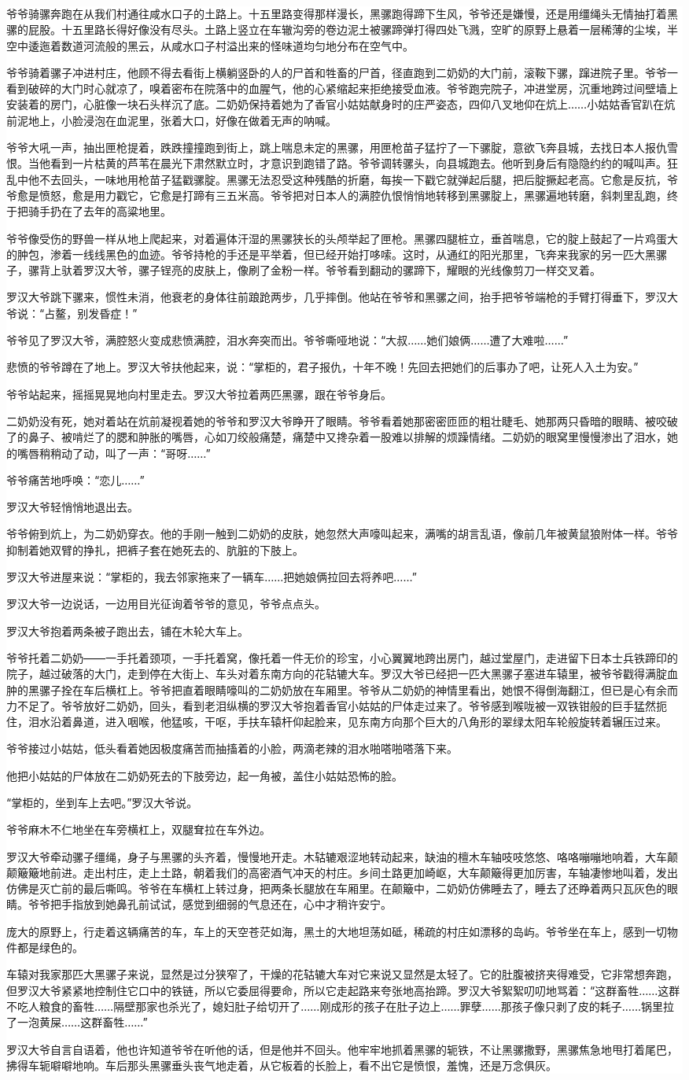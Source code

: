 爷爷骑骡奔跑在从我们村通往咸水口子的土路上。十五里路变得那样漫长，黑骡跑得蹄下生风，爷爷还是嫌慢，还是用缰绳头无情抽打着黑骡的屁股。十五里路长得好像没有尽头。土路上竖立在车辙沟旁的卷边泥土被骡蹄弹打得四处飞溅，空旷的原野上悬着一层稀薄的尘埃，半空中逶迤着数道河流般的黑云，从咸水口子村溢出来的怪味道均匀地分布在空气中。

爷爷骑着骡子冲进村庄，他顾不得去看街上横躺竖卧的人的尸首和牲畜的尸首，径直跑到二奶奶的大门前，滚鞍下骡，蹿进院子里。爷爷一看到破碎的大门时心就凉了，嗅着密布在院落中的血腥气，他的心紧缩起来拒绝接受血液。爷爷跑完院子，冲进堂房，沉重地跨过间壁墙上安装着的房门，心脏像一块石头样沉了底。二奶奶保持着她为了香官小姑姑献身时的庄严姿态，四仰八叉地仰在炕上……小姑姑香官趴在炕前泥地上，小脸浸泡在血泥里，张着大口，好像在做着无声的呐喊。

爷爷大吼一声，抽出匣枪提着，跌跌撞撞跑到街上，跳上喘息未定的黑骡，用匣枪苗子猛拧了一下骡腚，意欲飞奔县城，去找日本人报仇雪恨。当他看到一片枯黄的芦苇在晨光下肃然默立时，才意识到跑错了路。爷爷调转骡头，向县城跑去。他听到身后有隐隐约约的喊叫声。狂乱中他不去回头，一味地用枪苗子猛戳骡腚。黑骡无法忍受这种残酷的折磨，每挨一下戳它就弹起后腿，把后腚撅起老高。它愈是反抗，爷爷愈是愤怒，愈是用力戳它，它愈是打蹄有三五米高。爷爷把对日本人的满腔仇恨悄悄地转移到黑骡腚上，黑骡遍地转磨，斜刺里乱跑，终于把骑手扔在了去年的高粱地里。

爷爷像受伤的野兽一样从地上爬起来，对着遍体汗湿的黑骡狭长的头颅举起了匣枪。黑骡四腿桩立，垂首喘息，它的腚上鼓起了一片鸡蛋大的肿包，渗着一线线黑色的血迹。爷爷持枪的手还是平举着，但已经开始打哆嗦。这时，从通红的阳光那里，飞奔来我家的另一匹大黑骡子，骡背上驮着罗汉大爷，骡子锃亮的皮肤上，像刷了金粉一样。爷爷看到翻动的骡蹄下，耀眼的光线像剪刀一样交叉着。

罗汉大爷跳下骡来，惯性未消，他衰老的身体往前踉跄两步，几乎摔倒。他站在爷爷和黑骡之间，抬手把爷爷端枪的手臂打得垂下，罗汉大爷说：“占鳌，别发昏症！”

爷爷见了罗汉大爷，满腔怒火变成悲愤满腔，泪水奔突而出。爷爷嘶哑地说：“大叔……她们娘俩……遭了大难啦……”

悲愤的爷爷蹲在了地上。罗汉大爷扶他起来，说：“掌柜的，君子报仇，十年不晚！先回去把她们的后事办了吧，让死人入土为安。”

爷爷站起来，摇摇晃晃地向村里走去。罗汉大爷拉着两匹黑骡，跟在爷爷身后。

二奶奶没有死，她对着站在炕前凝视着她的爷爷和罗汉大爷睁开了眼睛。爷爷看着她那密密匝匝的粗壮睫毛、她那两只昏暗的眼睛、被咬破了的鼻子、被啃烂了的腮和肿胀的嘴唇，心如刀绞般痛楚，痛楚中又搀杂着一股难以排解的烦躁情绪。二奶奶的眼窝里慢慢渗出了泪水，她的嘴唇稍稍动了动，叫了一声：“哥呀……”

爷爷痛苦地呼唤：“恋儿……”

罗汉大爷轻悄悄地退出去。

爷爷俯到炕上，为二奶奶穿衣。他的手刚一触到二奶奶的皮肤，她忽然大声嚎叫起来，满嘴的胡言乱语，像前几年被黄鼠狼附体一样。爷爷抑制着她双臂的挣扎，把裤子套在她死去的、肮脏的下肢上。

罗汉大爷进屋来说：“掌柜的，我去邻家拖来了一辆车……把她娘俩拉回去将养吧……”

罗汉大爷一边说话，一边用目光征询着爷爷的意见，爷爷点点头。

罗汉大爷抱着两条被子跑出去，铺在木轮大车上。

爷爷托着二奶奶——一手托着颈项，一手托着窝，像托着一件无价的珍宝，小心翼翼地跨出房门，越过堂屋门，走进留下日本士兵铁蹄印的院子，越过破落的大门，走到停在大街上、车头对着东南方向的花轱辘大车。罗汉大爷已经把一匹大黑骡子塞进车辕里，被爷爷戳得满腚血肿的黑骡子拴在车后横杠上。爷爷把直着眼睛嚎叫的二奶奶放在车厢里。爷爷从二奶奶的神情里看出，她恨不得倒海翻江，但已是心有余而力不足了。爷爷放好二奶奶，回头，看到老泪纵横的罗汉大爷抱着香官小姑姑的尸体走过来了。爷爷感到喉咙被一双铁钳般的巨手猛然扼住，泪水沿着鼻道，进入咽喉，他猛咳，干呕，手扶车辕杆仰起脸来，见东南方向那个巨大的八角形的翠绿太阳车轮般旋转着辗压过来。

爷爷接过小姑姑，低头看着她因极度痛苦而抽搐着的小脸，两滴老辣的泪水啪嗒啪嗒落下来。

他把小姑姑的尸体放在二奶奶死去的下肢旁边，起一角被，盖住小姑姑恐怖的脸。

“掌柜的，坐到车上去吧。”罗汉大爷说。

爷爷麻木不仁地坐在车旁横杠上，双腿耷拉在车外边。

罗汉大爷牵动骡子缰绳，身子与黑骡的头齐着，慢慢地开走。木轱辘艰涩地转动起来，缺油的檀木车轴吱吱悠悠、咯咯嘣嘣地响着，大车颠颠簸簸地前进。走出村庄，走上土路，朝着我们的高密酒气冲天的村庄。乡间土路更加崎岖，大车颠簸得更加厉害，车轴凄惨地叫着，发出仿佛是灭亡前的最后嘶鸣。爷爷在车横杠上转过身，把两条长腿放在车厢里。在颠簸中，二奶奶仿佛睡去了，睡去了还睁着两只瓦灰色的眼睛。爷爷把手指放到她鼻孔前试试，感觉到细弱的气息还在，心中才稍许安宁。

庞大的原野上，行走着这辆痛苦的车，车上的天空苍茫如海，黑土的大地坦荡如砥，稀疏的村庄如漂移的岛屿。爷爷坐在车上，感到一切物件都是绿色的。

车辕对我家那匹大黑骡子来说，显然是过分狭窄了，干燥的花轱辘大车对它来说又显然是太轻了。它的肚腹被挤夹得难受，它非常想奔跑，但罗汉大爷紧紧地控制住它口中的铁链，所以它委屈得要命，所以它走起路来夸张地高抬蹄。罗汉大爷絮絮叨叨地骂着：“这群畜牲……这群不吃人粮食的畜牲……隔壁那家也杀光了，媳妇肚子给切开了……刚成形的孩子在肚子边上……罪孽……那孩子像只剥了皮的耗子……锅里拉了一泡黄屎……这群畜牲……”

罗汉大爷自言自语着，他也许知道爷爷在听他的话，但是他并不回头。他牢牢地抓着黑骡的轭铁，不让黑骡撒野，黑骡焦急地甩打着尾巴，拂得车轭噼噼地响。车后那头黑骡垂头丧气地走着，从它板着的长脸上，看不出它是愤恨，羞愧，还是万念俱灰。